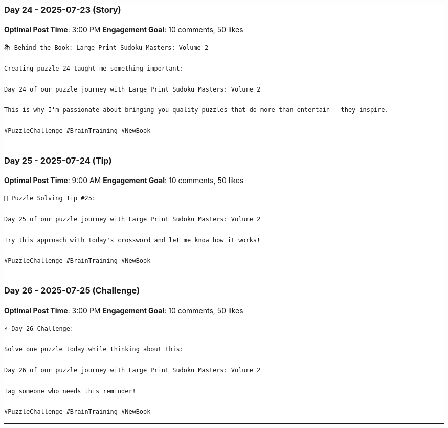 
### Day 24 - 2025-07-23 (Story)
**Optimal Post Time**: 3:00 PM
**Engagement Goal**: 10 comments, 50 likes

```
📚 Behind the Book: Large Print Sudoku Masters: Volume 2

Creating puzzle 24 taught me something important:

Day 24 of our puzzle journey with Large Print Sudoku Masters: Volume 2

This is why I'm passionate about bringing you quality puzzles that do more than entertain - they inspire.

#PuzzleChallenge #BrainTraining #NewBook
```

---

### Day 25 - 2025-07-24 (Tip)
**Optimal Post Time**: 9:00 AM
**Engagement Goal**: 10 comments, 50 likes

```
🎯 Puzzle Solving Tip #25:

Day 25 of our puzzle journey with Large Print Sudoku Masters: Volume 2

Try this approach with today's crossword and let me know how it works!

#PuzzleChallenge #BrainTraining #NewBook
```

---

### Day 26 - 2025-07-25 (Challenge)
**Optimal Post Time**: 3:00 PM
**Engagement Goal**: 10 comments, 50 likes

```
⚡ Day 26 Challenge:

Solve one puzzle today while thinking about this:

Day 26 of our puzzle journey with Large Print Sudoku Masters: Volume 2

Tag someone who needs this reminder!

#PuzzleChallenge #BrainTraining #NewBook
```

---
